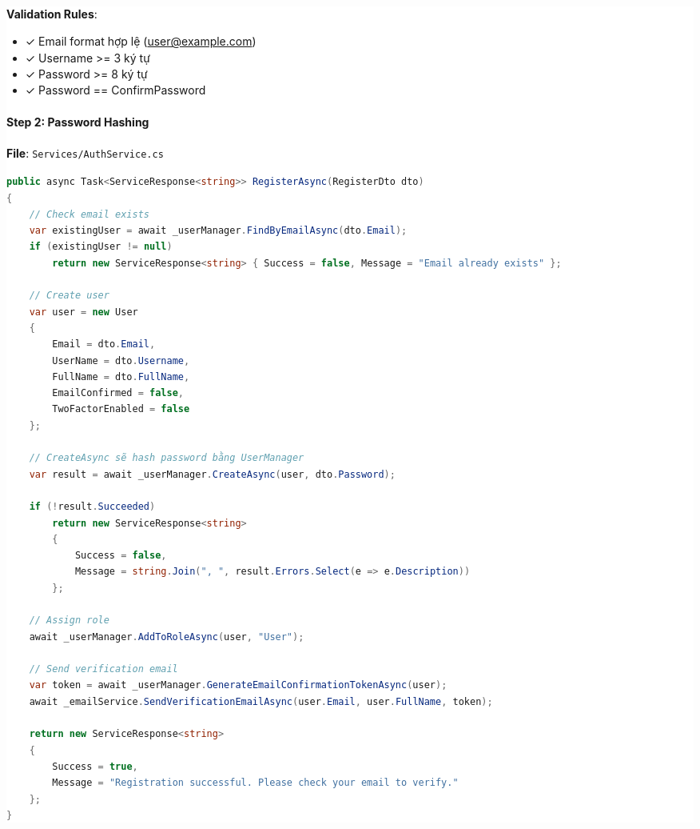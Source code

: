 **Validation Rules**:
- ✓ Email format hợp lệ (user@example.com)
- ✓ Username >= 3 ký tự
- ✓ Password >= 8 ký tự
- ✓ Password == ConfirmPassword

#### Step 2: Password Hashing

**File**: `Services/AuthService.cs`
```csharp
public async Task<ServiceResponse<string>> RegisterAsync(RegisterDto dto)
{
    // Check email exists
    var existingUser = await _userManager.FindByEmailAsync(dto.Email);
    if (existingUser != null)
        return new ServiceResponse<string> { Success = false, Message = "Email already exists" };

    // Create user
    var user = new User
    {
        Email = dto.Email,
        UserName = dto.Username,
        FullName = dto.FullName,
        EmailConfirmed = false,
        TwoFactorEnabled = false
    };

    // CreateAsync sẽ hash password bằng UserManager
    var result = await _userManager.CreateAsync(user, dto.Password);
    
    if (!result.Succeeded)
        return new ServiceResponse<string> 
        { 
            Success = false, 
            Message = string.Join(", ", result.Errors.Select(e => e.Description)) 
        };

    // Assign role
    await _userManager.AddToRoleAsync(user, "User");

    // Send verification email
    var token = await _userManager.GenerateEmailConfirmationTokenAsync(user);
    await _emailService.SendVerificationEmailAsync(user.Email, user.FullName, token);

    return new ServiceResponse<string> 
    { 
        Success = true, 
        Message = "Registration successful. Please check your email to verify." 
    };
}
```
